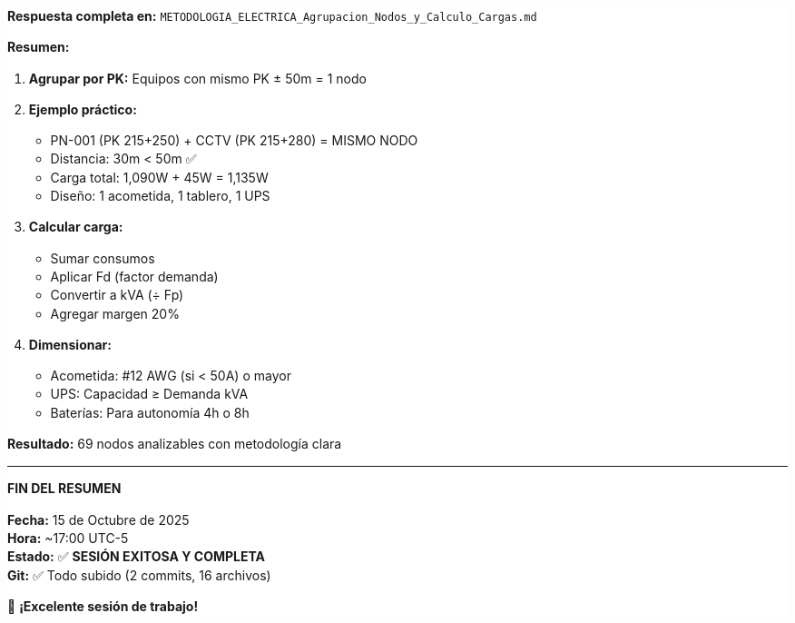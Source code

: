 **Respuesta completa en:** `METODOLOGIA_ELECTRICA_Agrupacion_Nodos_y_Calculo_Cargas.md`

**Resumen:**

1. **Agrupar por PK:** Equipos con mismo PK ± 50m = 1 nodo
2. **Ejemplo práctico:**
   - PN-001 (PK 215+250) + CCTV (PK 215+280) = MISMO NODO
   - Distancia: 30m < 50m ✅
   - Carga total: 1,090W + 45W = 1,135W
   - Diseño: 1 acometida, 1 tablero, 1 UPS

3. **Calcular carga:**
   - Sumar consumos
   - Aplicar Fd (factor demanda)
   - Convertir a kVA (÷ Fp)
   - Agregar margen 20%

4. **Dimensionar:**
   - Acometida: #12 AWG (si < 50A) o mayor
   - UPS: Capacidad ≥ Demanda kVA
   - Baterías: Para autonomía 4h o 8h

**Resultado:** 69 nodos analizables con metodología clara

---

**FIN DEL RESUMEN**

**Fecha:** 15 de Octubre de 2025  
**Hora:** ~17:00 UTC-5  
**Estado:** ✅ **SESIÓN EXITOSA Y COMPLETA**  
**Git:** ✅ Todo subido (2 commits, 16 archivos)

🎉 **¡Excelente sesión de trabajo!**

